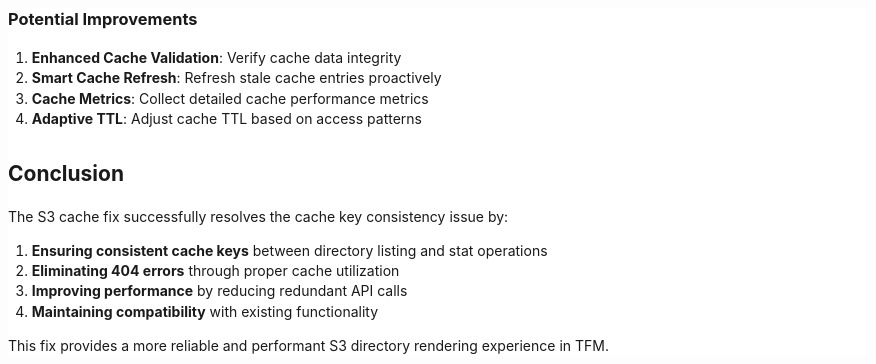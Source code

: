 ### Potential Improvements
1. **Enhanced Cache Validation**: Verify cache data integrity
2. **Smart Cache Refresh**: Refresh stale cache entries proactively
3. **Cache Metrics**: Collect detailed cache performance metrics
4. **Adaptive TTL**: Adjust cache TTL based on access patterns

## Conclusion

The S3 cache fix successfully resolves the cache key consistency issue by:

1. **Ensuring consistent cache keys** between directory listing and stat operations
2. **Eliminating 404 errors** through proper cache utilization
3. **Improving performance** by reducing redundant API calls
4. **Maintaining compatibility** with existing functionality

This fix provides a more reliable and performant S3 directory rendering experience in TFM.